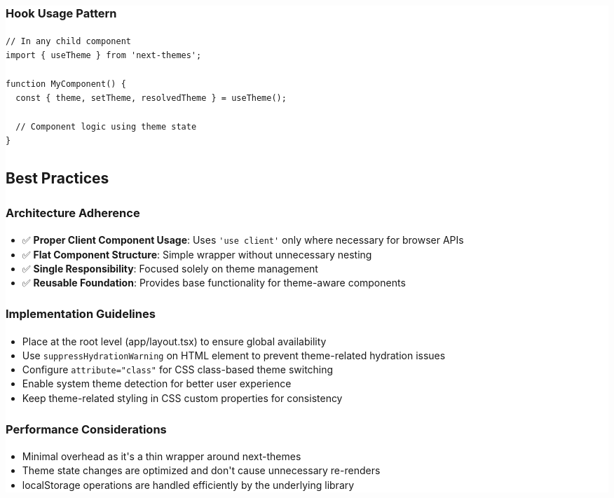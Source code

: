 ### Hook Usage Pattern
```tsx
// In any child component
import { useTheme } from 'next-themes';

function MyComponent() {
  const { theme, setTheme, resolvedTheme } = useTheme();
  
  // Component logic using theme state
}
```

## Best Practices

### Architecture Adherence
- ✅ **Proper Client Component Usage**: Uses `'use client'` only where necessary for browser APIs
- ✅ **Flat Component Structure**: Simple wrapper without unnecessary nesting
- ✅ **Single Responsibility**: Focused solely on theme management
- ✅ **Reusable Foundation**: Provides base functionality for theme-aware components

### Implementation Guidelines
- Place at the root level (app/layout.tsx) to ensure global availability
- Use `suppressHydrationWarning` on HTML element to prevent theme-related hydration issues
- Configure `attribute="class"` for CSS class-based theme switching
- Enable system theme detection for better user experience
- Keep theme-related styling in CSS custom properties for consistency

### Performance Considerations
- Minimal overhead as it's a thin wrapper around next-themes
- Theme state changes are optimized and don't cause unnecessary re-renders
- localStorage operations are handled efficiently by the underlying library